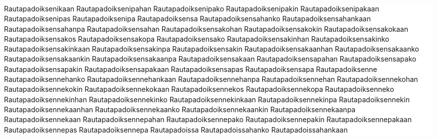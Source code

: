 Rautapadoiksenikaan
Rautapadoiksenipahan
Rautapadoiksenipako
Rautapadoiksenipakin
Rautapadoiksenipakaan
Rautapadoiksenipas
Rautapadoiksenipa
Rautapadoiksensa
Rautapadoiksensahanko
Rautapadoiksensahankaan
Rautapadoiksensahanpa
Rautapadoiksensahan
Rautapadoiksensakohan
Rautapadoiksensakokin
Rautapadoiksensakokaan
Rautapadoiksensakos
Rautapadoiksensakopa
Rautapadoiksensako
Rautapadoiksensakinhan
Rautapadoiksensakinko
Rautapadoiksensakinkaan
Rautapadoiksensakinpa
Rautapadoiksensakin
Rautapadoiksensakaanhan
Rautapadoiksensakaanko
Rautapadoiksensakaankin
Rautapadoiksensakaanpa
Rautapadoiksensakaan
Rautapadoiksensapahan
Rautapadoiksensapako
Rautapadoiksensapakin
Rautapadoiksensapakaan
Rautapadoiksensapas
Rautapadoiksensapa
Rautapadoiksenne
Rautapadoiksennehanko
Rautapadoiksennehankaan
Rautapadoiksennehanpa
Rautapadoiksennehan
Rautapadoiksennekohan
Rautapadoiksennekokin
Rautapadoiksennekokaan
Rautapadoiksennekos
Rautapadoiksennekopa
Rautapadoiksenneko
Rautapadoiksennekinhan
Rautapadoiksennekinko
Rautapadoiksennekinkaan
Rautapadoiksennekinpa
Rautapadoiksennekin
Rautapadoiksennekaanhan
Rautapadoiksennekaanko
Rautapadoiksennekaankin
Rautapadoiksennekaanpa
Rautapadoiksennekaan
Rautapadoiksennepahan
Rautapadoiksennepako
Rautapadoiksennepakin
Rautapadoiksennepakaan
Rautapadoiksennepas
Rautapadoiksennepa
Rautapadoissa
Rautapadoissahanko
Rautapadoissahankaan